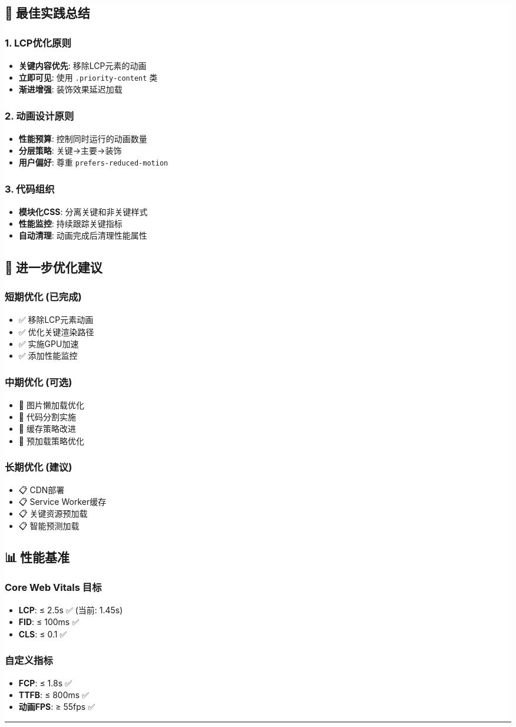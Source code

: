 ## 🚀 最佳实践总结

### 1. LCP优化原则
- **关键内容优先**: 移除LCP元素的动画
- **立即可见**: 使用 `.priority-content` 类
- **渐进增强**: 装饰效果延迟加载

### 2. 动画设计原则
- **性能预算**: 控制同时运行的动画数量
- **分层策略**: 关键→主要→装饰
- **用户偏好**: 尊重 `prefers-reduced-motion`

### 3. 代码组织
- **模块化CSS**: 分离关键和非关键样式
- **性能监控**: 持续跟踪关键指标
- **自动清理**: 动画完成后清理性能属性

## 🔮 进一步优化建议

### 短期优化 (已完成)
- ✅ 移除LCP元素动画
- ✅ 优化关键渲染路径
- ✅ 实施GPU加速
- ✅ 添加性能监控

### 中期优化 (可选)
- 🔄 图片懒加载优化
- 🔄 代码分割实施
- 🔄 缓存策略改进
- 🔄 预加载策略优化

### 长期优化 (建议)
- 📋 CDN部署
- 📋 Service Worker缓存
- 📋 关键资源预加载
- 📋 智能预测加载

## 📊 性能基准

### Core Web Vitals 目标
- **LCP**: ≤ 2.5s ✅ (当前: 1.45s)
- **FID**: ≤ 100ms ✅
- **CLS**: ≤ 0.1 ✅

### 自定义指标
- **FCP**: ≤ 1.8s ✅
- **TTFB**: ≤ 800ms ✅
- **动画FPS**: ≥ 55fps ✅

---